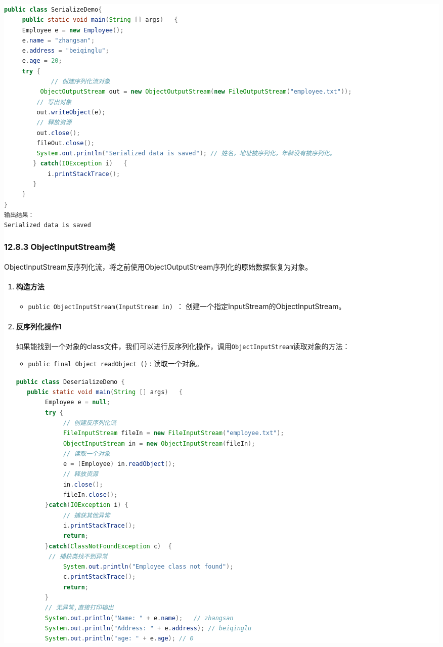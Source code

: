    ```java
   public class SerializeDemo{
      	public static void main(String [] args)   {
       	Employee e = new Employee();
       	e.name = "zhangsan";
       	e.address = "beiqinglu";
       	e.age = 20; 
       	try {
         		// 创建序列化流对象
             ObjectOutputStream out = new ObjectOutputStream(new FileOutputStream("employee.txt"));
           	// 写出对象
           	out.writeObject(e);
           	// 释放资源
           	out.close();
           	fileOut.close();
           	System.out.println("Serialized data is saved"); // 姓名，地址被序列化，年龄没有被序列化。
           } catch(IOException i)   {
               i.printStackTrace();
           }
      	}
   }
   输出结果：
   Serialized data is saved
   ```


### 12.8.3 ObjectInputStream类

ObjectInputStream反序列化流，将之前使用ObjectOutputStream序列化的原始数据恢复为对象。 

1. #### 构造方法

   * `public ObjectInputStream(InputStream in) `： 创建一个指定InputStream的ObjectInputStream。

2. #### 反序列化操作1

   如果能找到一个对象的class文件，我们可以进行反序列化操作，调用`ObjectInputStream`读取对象的方法：

   - `public final Object readObject ()` : 读取一个对象。

   ```java
   public class DeserializeDemo {
      public static void main(String [] args)   {
           Employee e = null;
           try {		
                // 创建反序列化流
                FileInputStream fileIn = new FileInputStream("employee.txt");
                ObjectInputStream in = new ObjectInputStream(fileIn);
                // 读取一个对象
                e = (Employee) in.readObject();
                // 释放资源
                in.close();
                fileIn.close();
           }catch(IOException i) {
                // 捕获其他异常
                i.printStackTrace();
                return;
           }catch(ClassNotFoundException c)  {
           	// 捕获类找不到异常
                System.out.println("Employee class not found");
                c.printStackTrace();
                return;
           }
           // 无异常,直接打印输出
           System.out.println("Name: " + e.name);	// zhangsan
           System.out.println("Address: " + e.address); // beiqinglu
           System.out.println("age: " + e.age); // 0
   ```